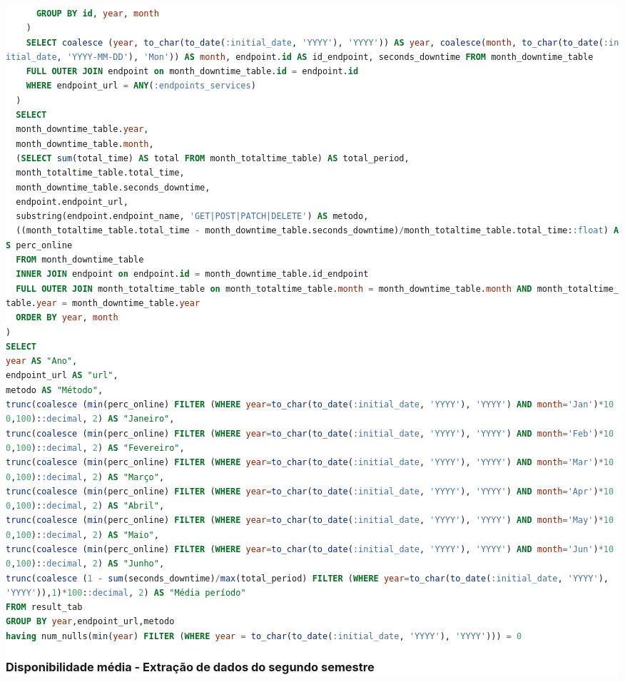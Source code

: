 ```sql
      GROUP BY id, year, month
    )
    SELECT coalesce (year, to_char(to_date(:initial_date, 'YYYY'), 'YYYY')) AS year, coalesce(month, to_char(to_date(:initial_date, 'YYYY-MM-DD'), 'Mon')) AS month, endpoint.id AS id_endpoint, seconds_downtime FROM month_downtime_table
    FULL OUTER JOIN endpoint on month_downtime_table.id = endpoint.id
    WHERE endpoint_url = ANY(:endpoints_services)
  )
  SELECT
  month_downtime_table.year,
  month_downtime_table.month,
  (SELECT sum(total_time) AS total FROM month_totaltime_table) AS total_period,
  month_totaltime_table.total_time,
  month_downtime_table.seconds_downtime,
  endpoint.endpoint_url,
  substring(endpoint.endpoint_name, 'GET|POST|PATCH|DELETE') AS metodo,
  ((month_totaltime_table.total_time - month_downtime_table.seconds_downtime)/month_totaltime_table.total_time::float) AS perc_online
  FROM month_downtime_table
  INNER JOIN endpoint on endpoint.id = month_downtime_table.id_endpoint
  FULL OUTER JOIN month_totaltime_table on month_totaltime_table.month = month_downtime_table.month AND month_totaltime_table.year = month_downtime_table.year
  ORDER BY year, month
)
SELECT
year AS "Ano",
endpoint_url AS "url",
metodo AS "Método",
trunc(coalesce (min(perc_online) FILTER (WHERE year=to_char(to_date(:initial_date, 'YYYY'), 'YYYY') AND month='Jan')*100,100)::decimal, 2) AS "Janeiro",
trunc(coalesce (min(perc_online) FILTER (WHERE year=to_char(to_date(:initial_date, 'YYYY'), 'YYYY') AND month='Feb')*100,100)::decimal, 2) AS "Fevereiro",
trunc(coalesce (min(perc_online) FILTER (WHERE year=to_char(to_date(:initial_date, 'YYYY'), 'YYYY') AND month='Mar')*100,100)::decimal, 2) AS "Março",
trunc(coalesce (min(perc_online) FILTER (WHERE year=to_char(to_date(:initial_date, 'YYYY'), 'YYYY') AND month='Apr')*100,100)::decimal, 2) AS "Abril",
trunc(coalesce (min(perc_online) FILTER (WHERE year=to_char(to_date(:initial_date, 'YYYY'), 'YYYY') AND month='May')*100,100)::decimal, 2) AS "Maio",
trunc(coalesce (min(perc_online) FILTER (WHERE year=to_char(to_date(:initial_date, 'YYYY'), 'YYYY') AND month='Jun')*100,100)::decimal, 2) AS "Junho",
trunc(coalesce (1 - sum(seconds_downtime)/max(total_period) FILTER (WHERE year=to_char(to_date(:initial_date, 'YYYY'), 'YYYY')),1)*100::decimal, 2) AS "Média período"
FROM result_tab
GROUP BY year,endpoint_url,metodo
having num_nulls(min(year) FILTER (WHERE year = to_char(to_date(:initial_date, 'YYYY'), 'YYYY'))) = 0
```

### Disponibilidade média - Extração de dados do segundo semestre
